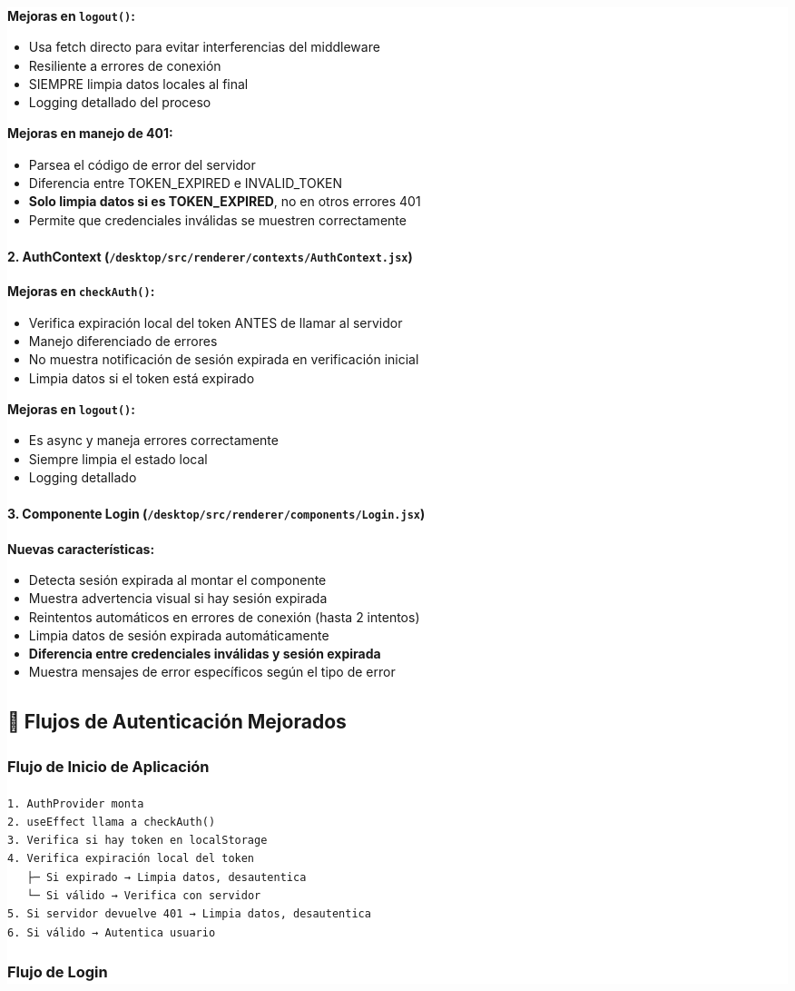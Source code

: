 **Mejoras en `logout()`:**
- Usa fetch directo para evitar interferencias del middleware
- Resiliente a errores de conexión
- SIEMPRE limpia datos locales al final
- Logging detallado del proceso

**Mejoras en manejo de 401:**
- Parsea el código de error del servidor
- Diferencia entre TOKEN_EXPIRED e INVALID_TOKEN
- **Solo limpia datos si es TOKEN_EXPIRED**, no en otros errores 401
- Permite que credenciales inválidas se muestren correctamente

#### 2. AuthContext (`/desktop/src/renderer/contexts/AuthContext.jsx`)

**Mejoras en `checkAuth()`:**
- Verifica expiración local del token ANTES de llamar al servidor
- Manejo diferenciado de errores
- No muestra notificación de sesión expirada en verificación inicial
- Limpia datos si el token está expirado

**Mejoras en `logout()`:**
- Es async y maneja errores correctamente
- Siempre limpia el estado local
- Logging detallado

#### 3. Componente Login (`/desktop/src/renderer/components/Login.jsx`)

**Nuevas características:**
- Detecta sesión expirada al montar el componente
- Muestra advertencia visual si hay sesión expirada
- Reintentos automáticos en errores de conexión (hasta 2 intentos)
- Limpia datos de sesión expirada automáticamente
- **Diferencia entre credenciales inválidas y sesión expirada**
- Muestra mensajes de error específicos según el tipo de error

## 🔄 Flujos de Autenticación Mejorados

### Flujo de Inicio de Aplicación

```
1. AuthProvider monta
2. useEffect llama a checkAuth()
3. Verifica si hay token en localStorage
4. Verifica expiración local del token
   ├─ Si expirado → Limpia datos, desautentica
   └─ Si válido → Verifica con servidor
5. Si servidor devuelve 401 → Limpia datos, desautentica
6. Si válido → Autentica usuario
```

### Flujo de Login
